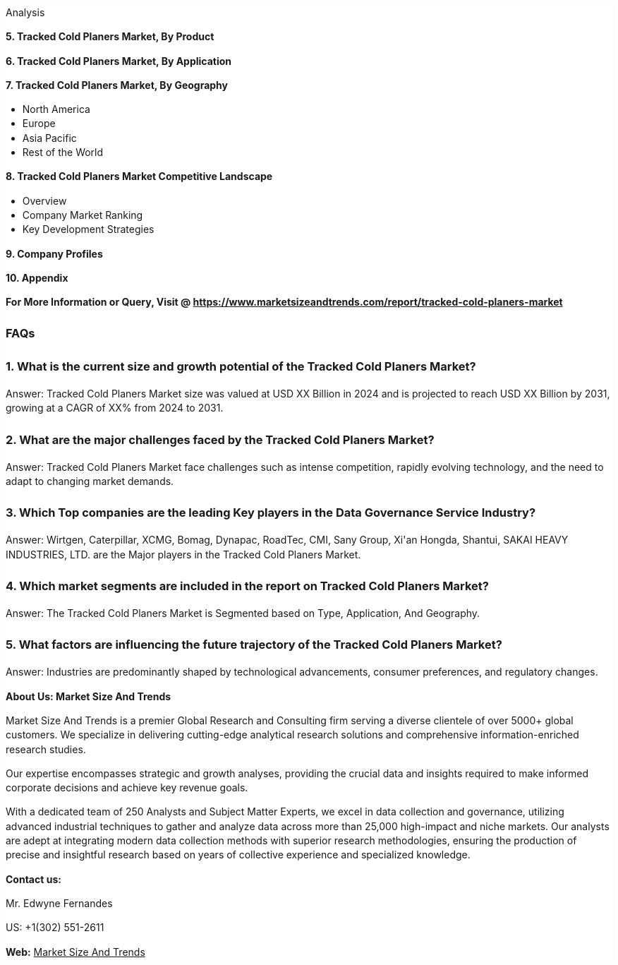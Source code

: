 Analysis</span></li></ul></div><div class="" data-test-id=""><p><strong><span class="">5. Tracked Cold Planers Market, By Product</span></strong></p></div><div class="" data-test-id=""><p><strong><span class="">6. Tracked Cold Planers Market, By Application</span></strong></p></div><div class="" data-test-id=""><p><strong><span class="">7. Tracked Cold Planers Market, By Geography</span></strong></p></div><div class="" data-test-id=""><ul><li><span class="">North America</span></li><li><span class="">Europe</span></li><li><span class="">Asia Pacific</span></li><li><span class="">Rest of the World</span></li></ul></div><div class="" data-test-id=""><p><strong><span class="">8. Tracked Cold Planers Market Competitive Landscape</span></strong></p></div><div class="" data-test-id=""><ul><li><span class="">Overview</span></li><li><span class="">Company Market Ranking</span></li><li><span class="">Key Development Strategies</span></li></ul></div><div class="" data-test-id=""><p><strong><span class="">9. Company Profiles</span></strong></p></div><div class="" data-test-id=""><p><strong><span class="">10. Appendix</span></strong></p></div><div class="" data-test-id=""><p><strong><span class="">For More Information or Query, Visit @ <a href="https://www.marketsizeandtrends.com/report/tracked-cold-planers-market" target="_blank">https://www.marketsizeandtrends.com/report/tracked-cold-planers-market</a></span></strong></p></div><div class="" data-test-id=""><div class="article-main__content" data-test-id="publishing-text-block"><h3><strong><span class="">FAQs</span></strong></h3></div><div class="article-main__content" data-test-id="publishing-text-block"><h3><span class="">1. What is the current size and growth potential of the Tracked Cold Planers Market?</span></h3></div><div class="article-main__content" data-test-id="publishing-text-block"><p><span class="font-[700]">Answer</span><span class="">: Tracked Cold Planers Market size was valued at USD XX Billion in 2024 and is projected to reach USD XX Billion by 2031, growing at a CAGR of XX% from 2024 to 2031.</span></p></div><div class="article-main__content" data-test-id="publishing-text-block"><h3><span class="">2. What are the major challenges faced by the Tracked Cold Planers Market?</span></h3></div><div class="article-main__content" data-test-id="publishing-text-block"><p><span class="font-[700]">Answer</span><span class="">: Tracked Cold Planers Market face challenges such as intense competition, rapidly evolving technology, and the need to adapt to changing market demands.</span></p></div><div class="article-main__content" data-test-id="publishing-text-block"><h3><span class="">3. Which Top companies are the leading Key players in the Data Governance Service Industry?</span></h3></div><div class="article-main__content" data-test-id="publishing-text-block"><p><span class="font-[700]">Answer</span><span class="">: Wirtgen, Caterpillar, XCMG, Bomag, Dynapac, RoadTec, CMI, Sany Group, Xi'an Hongda, Shantui, SAKAI HEAVY INDUSTRIES, LTD. are the Major players in the Tracked Cold Planers Market.</span></p></div><div class="article-main__content" data-test-id="publishing-text-block"><h3><span class="">4. Which market segments are included in the report on Tracked Cold Planers Market?</span></h3></div><div class="article-main__content" data-test-id="publishing-text-block"><p><span class="font-[700]">Answer</span><span class="">: The Tracked Cold Planers Market is Segmented based on Type, Application, And Geography.</span></p></div><div class="article-main__content" data-test-id="publishing-text-block"><h3><span class="">5. What factors are influencing the future trajectory of the Tracked Cold Planers Market?</span></h3></div><div class="article-main__content" data-test-id="publishing-text-block"><p><span class="font-[700]">Answer:</span><span class="">&nbsp;Industries are predominantly shaped by technological advancements, consumer preferences, and regulatory changes.</span></p></div><p><strong><span class="">About Us: Market Size And Trends</span></strong></p></div><div class="" data-test-id=""><p><span class="">Market Size And Trends is a premier Global Research and Consulting firm serving a diverse clientele of over 5000+ global customers. We specialize in delivering cutting-edge analytical research solutions and comprehensive information-enriched research studies.</span></p></div><div class="" data-test-id=""><p><span class="">Our expertise encompasses strategic and growth analyses, providing the crucial data and insights required to make informed corporate decisions and achieve key revenue goals.</span></p></div><div class="" data-test-id=""><p><span class="">With a dedicated team of 250 Analysts and Subject Matter Experts, we excel in data collection and governance, utilizing advanced industrial techniques to gather and analyze data across more than 25,000 high-impact and niche markets. Our analysts are adept at integrating modern data collection methods with superior research methodologies, ensuring the production of precise and insightful research based on years of collective experience and specialized knowledge.</span></p></div><div class="" data-test-id=""><p><strong><span class="">Contact us:</span></strong></p></div><div class="" data-test-id=""><p><span class="">Mr. Edwyne Fernandes</span></p></div><div class="" data-test-id=""><p><span class="">US: +1(302) 551-2611<br /></span></p><p><span class=""><strong>Web:</strong> <a href="https://www.marketsizeandtrends.com/" target="_blank">Market Size And Trends</a></span></p></div>
